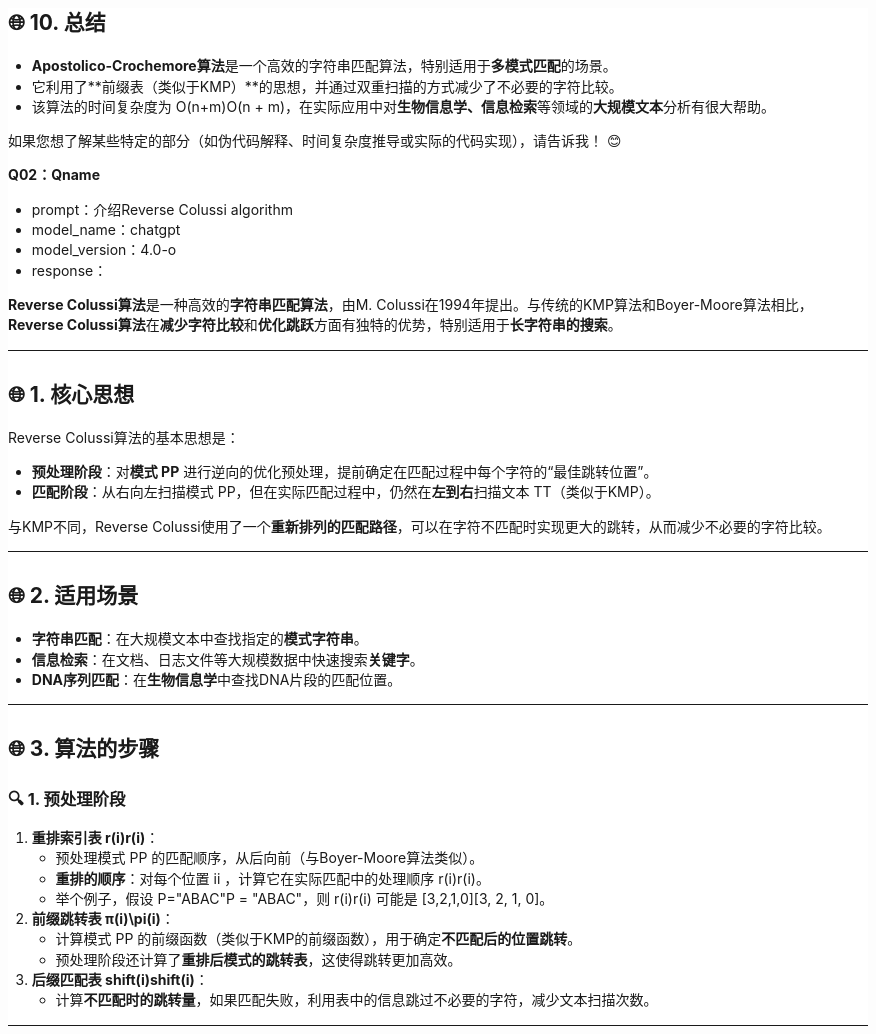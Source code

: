## 🌐 10. 总结

- **Apostolico-Crochemore算法**是一个高效的字符串匹配算法，特别适用于**多模式匹配**的场景。
- 它利用了**前缀表（类似于KMP）**的思想，并通过双重扫描的方式减少了不必要的字符比较。
- 该算法的时间复杂度为 O(n+m)O(n + m)，在实际应用中对**生物信息学、信息检索**等领域的**大规模文本**分析有很大帮助。

如果您想了解某些特定的部分（如伪代码解释、时间复杂度推导或实际的代码实现），请告诉我！ 😊

**Q02：Qname**
- prompt：介绍Reverse Colussi algorithm
- model_name：chatgpt
- model_version：4.0-o
- response：

**Reverse Colussi算法**是一种高效的**字符串匹配算法**，由M. Colussi在1994年提出。与传统的KMP算法和Boyer-Moore算法相比，**Reverse Colussi算法**在**减少字符比较**和**优化跳跃**方面有独特的优势，特别适用于**长字符串的搜索**。

------

## 🌐 1. 核心思想

Reverse Colussi算法的基本思想是：

- **预处理阶段**：对**模式 PP** 进行逆向的优化预处理，提前确定在匹配过程中每个字符的“最佳跳转位置”。
- **匹配阶段**：从右向左扫描模式 PP，但在实际匹配过程中，仍然在**左到右**扫描文本 TT（类似于KMP）。

与KMP不同，Reverse Colussi使用了一个**重新排列的匹配路径**，可以在字符不匹配时实现更大的跳转，从而减少不必要的字符比较。

------

## 🌐 2. 适用场景

- **字符串匹配**：在大规模文本中查找指定的**模式字符串**。
- **信息检索**：在文档、日志文件等大规模数据中快速搜索**关键字**。
- **DNA序列匹配**：在**生物信息学**中查找DNA片段的匹配位置。

------

## 🌐 3. 算法的步骤

### 🔍 **1. 预处理阶段**

1. **重排索引表 r(i)r(i)**：
   - 预处理模式 PP 的匹配顺序，从后向前（与Boyer-Moore算法类似）。
   - **重排的顺序**：对每个位置 ii ，计算它在实际匹配中的处理顺序 r(i)r(i)。
   - 举个例子，假设 P="ABAC"P = "ABAC"，则 r(i)r(i) 可能是 [3,2,1,0][3, 2, 1, 0]。
2. **前缀跳转表 π(i)\pi(i)**：
   - 计算模式 PP 的前缀函数（类似于KMP的前缀函数），用于确定**不匹配后的位置跳转**。
   - 预处理阶段还计算了**重排后模式的跳转表**，这使得跳转更加高效。
3. **后缀匹配表 shift(i)shift(i)**：
   - 计算**不匹配时的跳转量**，如果匹配失败，利用表中的信息跳过不必要的字符，减少文本扫描次数。

------
